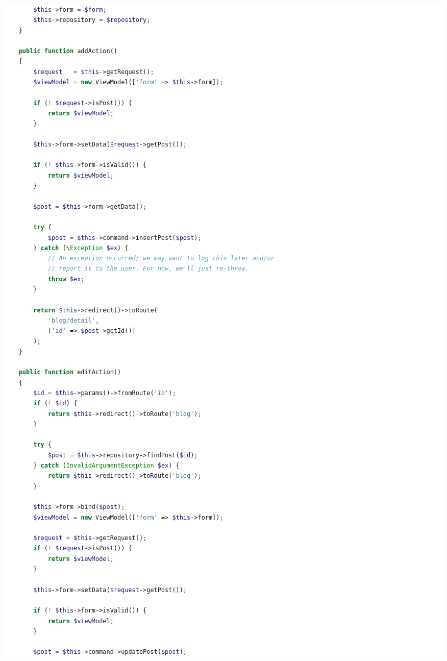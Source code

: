 ```php
        $this->form = $form;
        $this->repository = $repository;
    }

    public function addAction()
    {
        $request   = $this->getRequest();
        $viewModel = new ViewModel(['form' => $this->form]);

        if (! $request->isPost()) {
            return $viewModel;
        }

        $this->form->setData($request->getPost());

        if (! $this->form->isValid()) {
            return $viewModel;
        }

        $post = $this->form->getData();

        try {
            $post = $this->command->insertPost($post);
        } catch (\Exception $ex) {
            // An exception occurred; we may want to log this later and/or
            // report it to the user. For now, we'll just re-throw.
            throw $ex;
        }

        return $this->redirect()->toRoute(
            'blog/detail',
            ['id' => $post->getId()]
        );
    }

    public function editAction()
    {
        $id = $this->params()->fromRoute('id');
        if (! $id) {
            return $this->redirect()->toRoute('blog');
        }

        try {
            $post = $this->repository->findPost($id);
        } catch (InvalidArgumentException $ex) {
            return $this->redirect()->toRoute('blog');
        }

        $this->form->bind($post);
        $viewModel = new ViewModel(['form' => $this->form]);

        $request = $this->getRequest();
        if (! $request->isPost()) {
            return $viewModel;
        }

        $this->form->setData($request->getPost());

        if (! $this->form->isValid()) {
            return $viewModel;
        }

        $post = $this->command->updatePost($post);
```